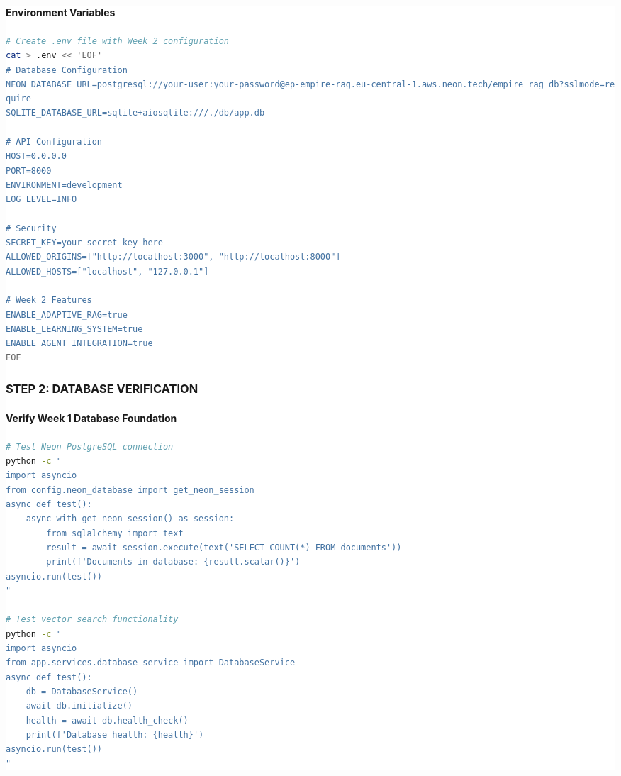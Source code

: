 #### **Environment Variables**
```bash
# Create .env file with Week 2 configuration
cat > .env << 'EOF'
# Database Configuration
NEON_DATABASE_URL=postgresql://your-user:your-password@ep-empire-rag.eu-central-1.aws.neon.tech/empire_rag_db?sslmode=require
SQLITE_DATABASE_URL=sqlite+aiosqlite:///./db/app.db

# API Configuration
HOST=0.0.0.0
PORT=8000
ENVIRONMENT=development
LOG_LEVEL=INFO

# Security
SECRET_KEY=your-secret-key-here
ALLOWED_ORIGINS=["http://localhost:3000", "http://localhost:8000"]
ALLOWED_HOSTS=["localhost", "127.0.0.1"]

# Week 2 Features
ENABLE_ADAPTIVE_RAG=true
ENABLE_LEARNING_SYSTEM=true
ENABLE_AGENT_INTEGRATION=true
EOF
```

### **STEP 2: DATABASE VERIFICATION**

#### **Verify Week 1 Database Foundation**
```bash
# Test Neon PostgreSQL connection
python -c "
import asyncio
from config.neon_database import get_neon_session
async def test():
    async with get_neon_session() as session:
        from sqlalchemy import text
        result = await session.execute(text('SELECT COUNT(*) FROM documents'))
        print(f'Documents in database: {result.scalar()}')
asyncio.run(test())
"

# Test vector search functionality
python -c "
import asyncio
from app.services.database_service import DatabaseService
async def test():
    db = DatabaseService()
    await db.initialize()
    health = await db.health_check()
    print(f'Database health: {health}')
asyncio.run(test())
"
```
